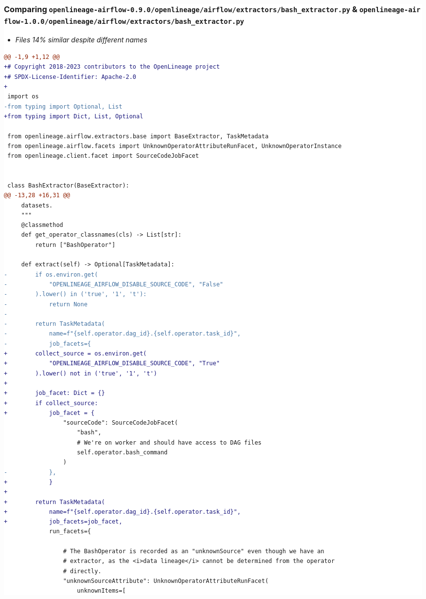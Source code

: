 ### Comparing `openlineage-airflow-0.9.0/openlineage/airflow/extractors/bash_extractor.py` & `openlineage-airflow-1.0.0/openlineage/airflow/extractors/bash_extractor.py`

 * *Files 14% similar despite different names*

```diff
@@ -1,9 +1,12 @@
+# Copyright 2018-2023 contributors to the OpenLineage project
+# SPDX-License-Identifier: Apache-2.0
+
 import os
-from typing import Optional, List
+from typing import Dict, List, Optional
 
 from openlineage.airflow.extractors.base import BaseExtractor, TaskMetadata
 from openlineage.airflow.facets import UnknownOperatorAttributeRunFacet, UnknownOperatorInstance
 from openlineage.client.facet import SourceCodeJobFacet
 
 
 class BashExtractor(BaseExtractor):
@@ -13,28 +16,31 @@
     datasets.
     """
     @classmethod
     def get_operator_classnames(cls) -> List[str]:
         return ["BashOperator"]
 
     def extract(self) -> Optional[TaskMetadata]:
-        if os.environ.get(
-            "OPENLINEAGE_AIRFLOW_DISABLE_SOURCE_CODE", "False"
-        ).lower() in ('true', '1', 't'):
-            return None
-
-        return TaskMetadata(
-            name=f"{self.operator.dag_id}.{self.operator.task_id}",
-            job_facets={
+        collect_source = os.environ.get(
+            "OPENLINEAGE_AIRFLOW_DISABLE_SOURCE_CODE", "True"
+        ).lower() not in ('true', '1', 't')
+
+        job_facet: Dict = {}
+        if collect_source:
+            job_facet = {
                 "sourceCode": SourceCodeJobFacet(
                     "bash",
                     # We're on worker and should have access to DAG files
                     self.operator.bash_command
                 )
-            },
+            }
+
+        return TaskMetadata(
+            name=f"{self.operator.dag_id}.{self.operator.task_id}",
+            job_facets=job_facet,
             run_facets={
 
                 # The BashOperator is recorded as an "unknownSource" even though we have an
                 # extractor, as the <i>data lineage</i> cannot be determined from the operator
                 # directly.
                 "unknownSourceAttribute": UnknownOperatorAttributeRunFacet(
                     unknownItems=[
```
